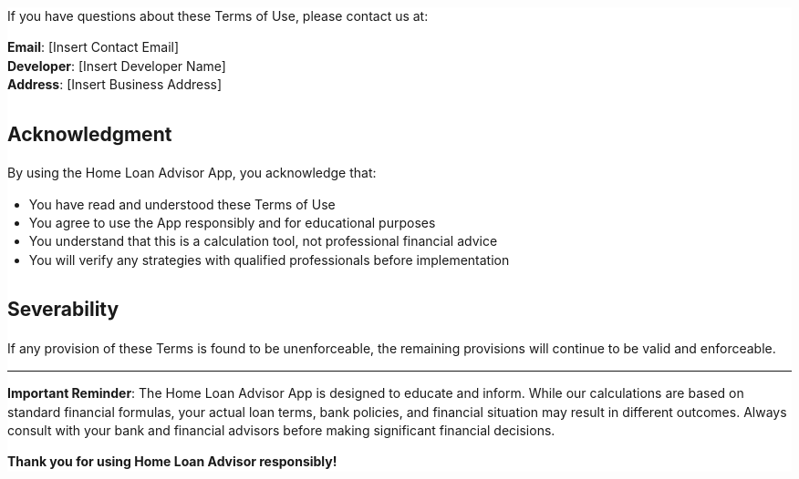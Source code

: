 If you have questions about these Terms of Use, please contact us at:

**Email**: [Insert Contact Email]  
**Developer**: [Insert Developer Name]  
**Address**: [Insert Business Address]

## Acknowledgment

By using the Home Loan Advisor App, you acknowledge that:
- You have read and understood these Terms of Use
- You agree to use the App responsibly and for educational purposes
- You understand that this is a calculation tool, not professional financial advice
- You will verify any strategies with qualified professionals before implementation

## Severability

If any provision of these Terms is found to be unenforceable, the remaining provisions will continue to be valid and enforceable.

---

**Important Reminder**: The Home Loan Advisor App is designed to educate and inform. While our calculations are based on standard financial formulas, your actual loan terms, bank policies, and financial situation may result in different outcomes. Always consult with your bank and financial advisors before making significant financial decisions.

**Thank you for using Home Loan Advisor responsibly!**